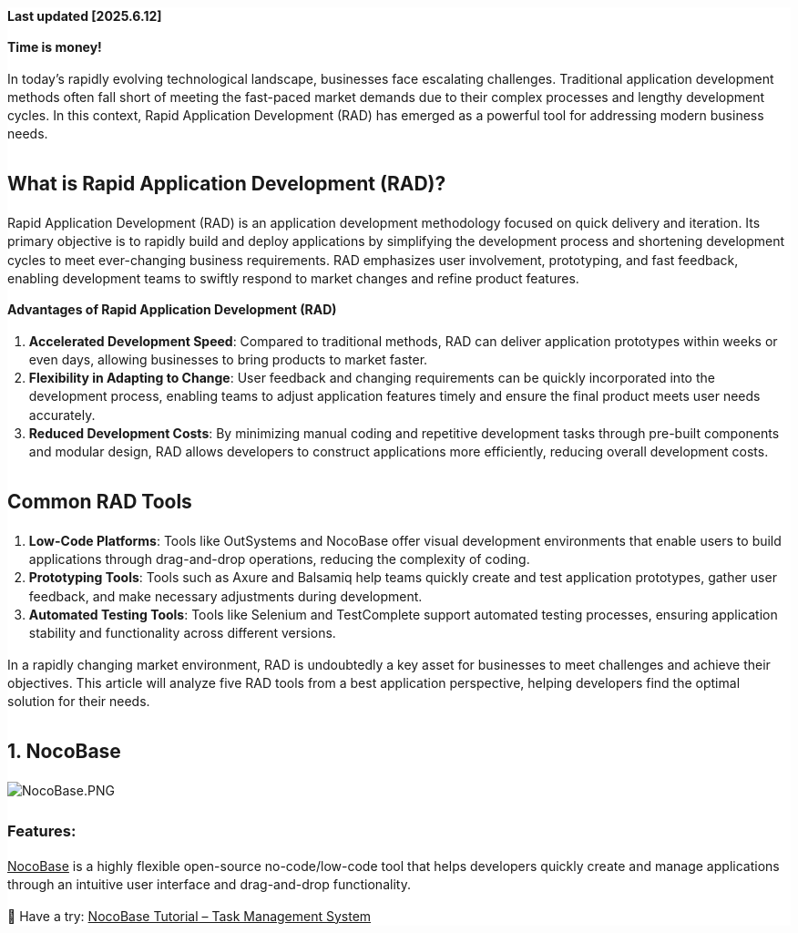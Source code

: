 **Last updated [2025.6.12]**

**Time is money!**

In today’s rapidly evolving technological landscape, businesses face escalating challenges. Traditional application development methods often fall short of meeting the fast-paced market demands due to their complex processes and lengthy development cycles. In this context, Rapid Application Development (RAD) has emerged as a powerful tool for addressing modern business needs.

## **What is Rapid Application Development (RAD)?**

Rapid Application Development (RAD) is an application development methodology focused on quick delivery and iteration. Its primary objective is to rapidly build and deploy applications by simplifying the development process and shortening development cycles to meet ever-changing business requirements. RAD emphasizes user involvement, prototyping, and fast feedback, enabling development teams to swiftly respond to market changes and refine product features.

**Advantages of Rapid Application Development (RAD)**

1. **Accelerated Development Speed**: Compared to traditional methods, RAD can deliver application prototypes within weeks or even days, allowing businesses to bring products to market faster.
2. **Flexibility in Adapting to Change**: User feedback and changing requirements can be quickly incorporated into the development process, enabling teams to adjust application features timely and ensure the final product meets user needs accurately.
3. **Reduced Development Costs**: By minimizing manual coding and repetitive development tasks through pre-built components and modular design, RAD allows developers to construct applications more efficiently, reducing overall development costs.

## **Common RAD Tools**

1. **Low-Code Platforms**: Tools like OutSystems and NocoBase offer visual development environments that enable users to build applications through drag-and-drop operations, reducing the complexity of coding.
2. **Prototyping Tools**: Tools such as Axure and Balsamiq help teams quickly create and test application prototypes, gather user feedback, and make necessary adjustments during development.
3. **Automated Testing Tools**: Tools like Selenium and TestComplete support automated testing processes, ensuring application stability and functionality across different versions.

In a rapidly changing market environment, RAD is undoubtedly a key asset for businesses to meet challenges and achieve their objectives. This article will analyze five RAD tools from a best application perspective, helping developers find the optimal solution for their needs.

## 1. NocoBase

![NocoBase.PNG](https://static-docs.nocobase.com/96875bdc2b25b9b9d234f22572458dd5.PNG)

### Features:

[NocoBase](https://www.nocobase.com/) is a highly flexible open-source no-code/low-code tool that helps developers quickly create and manage applications through an intuitive user interface and drag-and-drop functionality.

🙌 Have a try: [NocoBase Tutorial – Task Management System](https://www.nocobase.com/en/tutorials/task-tutorial-introduction)
